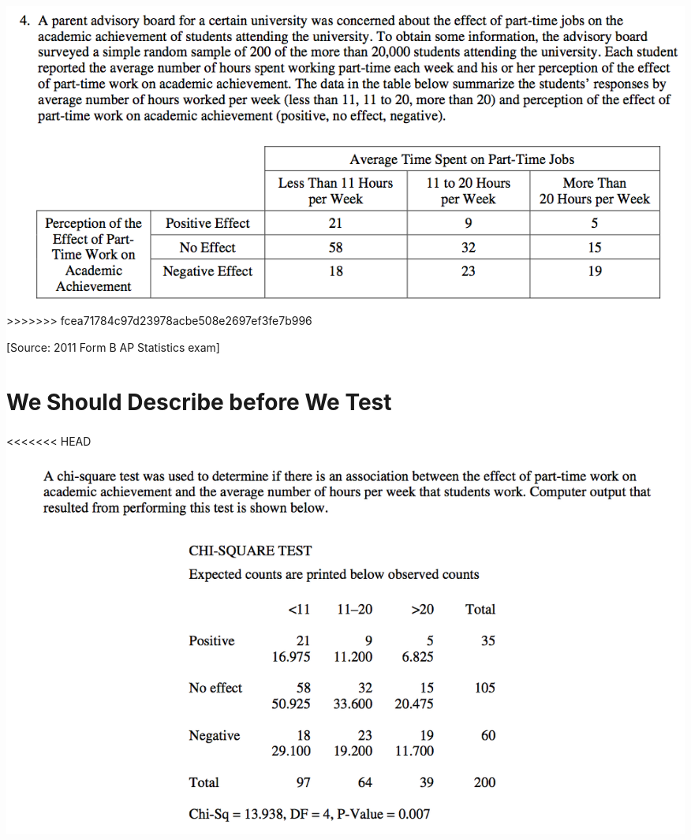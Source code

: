 <center><img src="Images/ap-ques1.png" width=950></center>
>>>>>>> fcea71784c97d23978acbe508e2697ef3fe7b996

[Source: 2011 Form B AP Statistics exam]

We Should Describe before We Test   
=========================================================
<<<<<<< HEAD
<center><img src="Images/ap-ques2.png" width=800></center>

